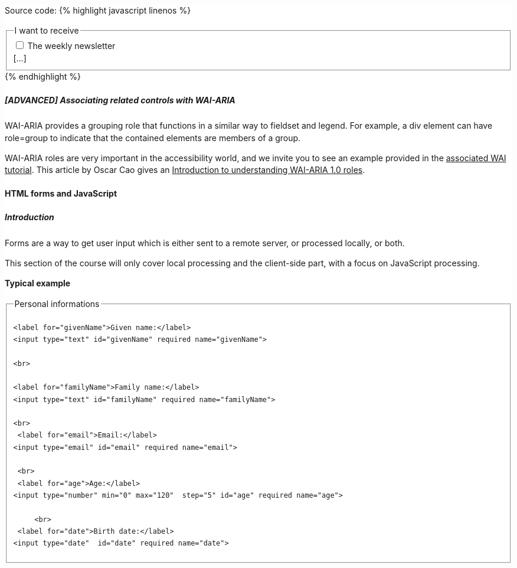 
Source code:
{% highlight javascript linenos %}
<fieldset>
   <legend>I want to receive</legend>
   <div>
      <input type="checkbox" name="newsletter" id="check_1">
      <label for="check_1">The weekly newsletter</label>
   </div>
   […]
</fieldset>
{% endhighlight %}

##### [ADVANCED] Associating related controls with WAI-ARIA

WAI-ARIA provides a grouping role that functions in a similar way to fieldset and legend. For example, a div element can have role=group to indicate that the contained elements are members of a group.

WAI-ARIA roles are very important in the accessibility world, and we invite you to see an example provided in the [associated WAI tutorial]('https://www.w3.org/WAI/tutorials/forms/grouping/'). This article by Oscar Cao gives an [Introduction to understanding WAI-ARIA 1.0 roles]('https://oscarcao.com/blog/2015/06/08/introduction-to-understanding-wai-aria-1-0-roles/').

#### HTML forms and JavaScript  
##### Introduction

Forms are a way to get user input which is either sent to a remote server, or processed locally, or both.

This section of the course will only cover local processing and the client-side part, with a focus on JavaScript processing.

__Typical example__
<form id="myForm01">
  <fieldset>
    <legend>Personal informations</legend>

    <label for="givenName">Given name:</label>
    <input type="text" id="givenName" required name="givenName">

    <br>

    <label for="familyName">Family name:</label>
    <input type="text" id="familyName" required name="familyName">

    <br>
     <label for="email">Email:</label>
    <input type="email" id="email" required name="email">

     <br>
     <label for="age">Age:</label>
    <input type="number" min="0" max="120"  step="5" id="age" required name="age">

         <br>
     <label for="date">Birth date:</label>
    <input type="date"  id="date" required name="date">
  </fieldset>
